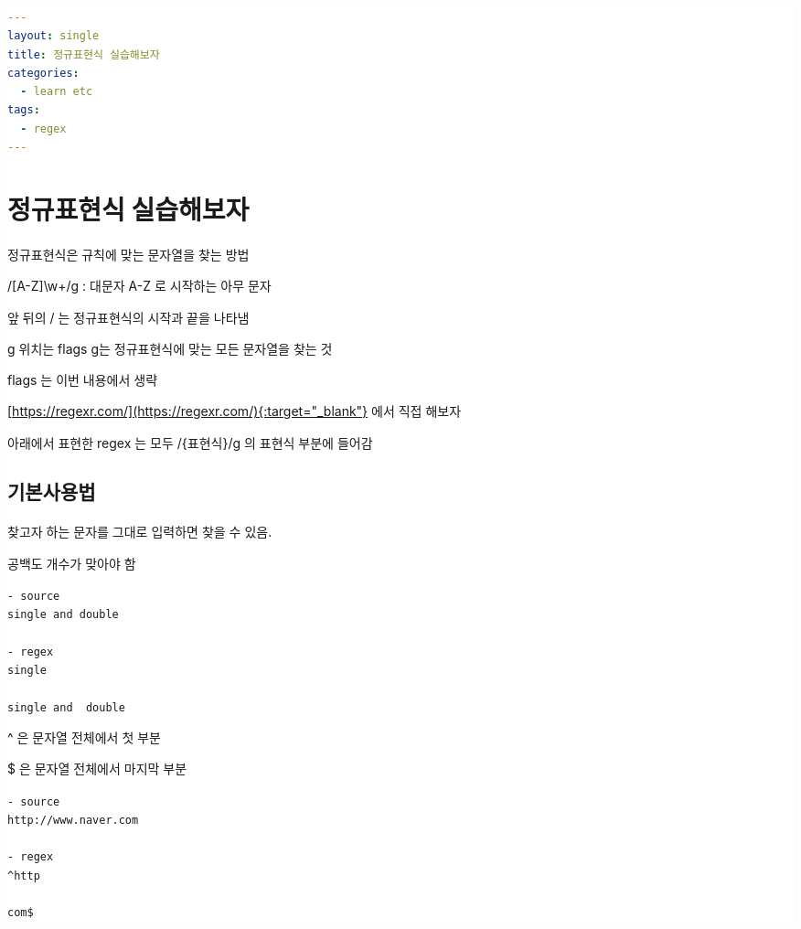 ```yaml
---
layout: single
title: 정규표현식 실습해보자
categories: 
  - learn etc
tags: 
  - regex
---
```


# 정규표현식 실습해보자

정규표현식은 규칙에 맞는 문자열을 찾는 방법

/[A-Z]\w+/g : 대문자 A-Z 로 시작하는 아무 문자

앞 뒤의 / 는 정규표현식의 시작과 끝을 나타냄

g 위치는 flags g는 정규표현식에 맞는 모든 문자열을 찾는 것

flags 는 이번 내용에서 생략

[https://regexr.com/](https://regexr.com/){:target="_blank"} 에서 직접 해보자

아래에서 표현한 regex 는 모두 /{표현식}/g 의 표현식 부분에 들어감

## 기본사용법

찾고자 하는 문자를 그대로 입력하면 찾을 수 있음.

공백도 개수가 맞아야 함

```
- source
single and double

- regex
single

single and  double
```

^ 은 문자열 전체에서 첫 부분

$ 은 문자열 전체에서 마지막 부분

```
- source
http://www.naver.com

- regex
^http

com$
```
